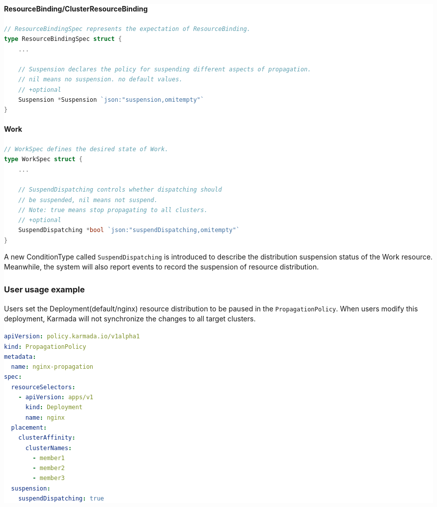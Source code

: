 #### ResourceBinding/ClusterResourceBinding

```go
// ResourceBindingSpec represents the expectation of ResourceBinding.
type ResourceBindingSpec struct {
    ...

	// Suspension declares the policy for suspending different aspects of propagation.
	// nil means no suspension. no default values.
	// +optional
	Suspension *Suspension `json:"suspension,omitempty"`
}
```

#### Work

```go
// WorkSpec defines the desired state of Work.
type WorkSpec struct {
	...

	// SuspendDispatching controls whether dispatching should
	// be suspended, nil means not suspend.
	// Note: true means stop propagating to all clusters.
	// +optional
	SuspendDispatching *bool `json:"suspendDispatching,omitempty"`
}
```

A new ConditionType called `SuspendDispatching` is introduced to describe the distribution suspension status of the Work resource. Meanwhile, the system will also report events to record the suspension of resource distribution.

### User usage example

Users set the Deployment(default/nginx) resource distribution to be paused in the `PropagationPolicy`. When users modify this deployment, Karmada will not synchronize the changes to all target clusters.

```yaml
apiVersion: policy.karmada.io/v1alpha1
kind: PropagationPolicy
metadata:
  name: nginx-propagation
spec:
  resourceSelectors:
    - apiVersion: apps/v1
      kind: Deployment
      name: nginx
  placement:
    clusterAffinity:
      clusterNames:
        - member1
        - member2
        - member3
  suspension:
    suspendDispatching: true
```
